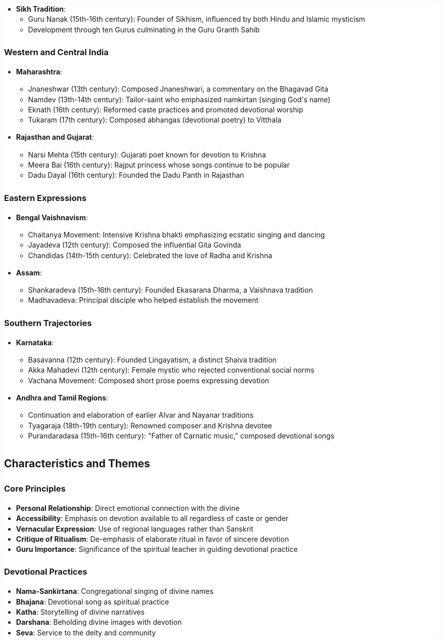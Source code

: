 - **Sikh Tradition**:
  - Guru Nanak (15th-16th century): Founder of Sikhism, influenced by both Hindu and Islamic mysticism
  - Development through ten Gurus culminating in the Guru Granth Sahib

### Western and Central India

- **Maharashtra**:
  - Jnaneshwar (13th century): Composed Jnaneshwari, a commentary on the Bhagavad Gita
  - Namdev (13th-14th century): Tailor-saint who emphasized namkirtan (singing God's name)
  - Eknath (16th century): Reformed caste practices and promoted devotional worship
  - Tukaram (17th century): Composed abhangas (devotional poetry) to Vitthala

- **Rajasthan and Gujarat**:
  - Narsi Mehta (15th century): Gujarati poet known for devotion to Krishna
  - Meera Bai (16th century): Rajput princess whose songs continue to be popular
  - Dadu Dayal (16th century): Founded the Dadu Panth in Rajasthan

### Eastern Expressions

- **Bengal Vaishnavism**:
  - Chaitanya Movement: Intensive Krishna bhakti emphasizing ecstatic singing and dancing
  - Jayadeva (12th century): Composed the influential Gita Govinda
  - Chandidas (14th-15th century): Celebrated the love of Radha and Krishna

- **Assam**:
  - Shankaradeva (15th-16th century): Founded Ekasarana Dharma, a Vaishnava tradition
  - Madhavadeva: Principal disciple who helped establish the movement

### Southern Trajectories

- **Karnataka**:
  - Basavanna (12th century): Founded Lingayatism, a distinct Shaiva tradition
  - Akka Mahadevi (12th century): Female mystic who rejected conventional social norms
  - Vachana Movement: Composed short prose poems expressing devotion

- **Andhra and Tamil Regions**:
  - Continuation and elaboration of earlier Alvar and Nayanar traditions
  - Tyagaraja (18th-19th century): Renowned composer and Krishna devotee
  - Purandaradasa (15th-16th century): "Father of Carnatic music," composed devotional songs

## Characteristics and Themes

### Core Principles
- **Personal Relationship**: Direct emotional connection with the divine
- **Accessibility**: Emphasis on devotion available to all regardless of caste or gender
- **Vernacular Expression**: Use of regional languages rather than Sanskrit
- **Critique of Ritualism**: De-emphasis of elaborate ritual in favor of sincere devotion
- **Guru Importance**: Significance of the spiritual teacher in guiding devotional practice

### Devotional Practices
- **Nama-Sankirtana**: Congregational singing of divine names
- **Bhajana**: Devotional song as spiritual practice
- **Katha**: Storytelling of divine narratives
- **Darshana**: Beholding divine images with devotion
- **Seva**: Service to the deity and community
